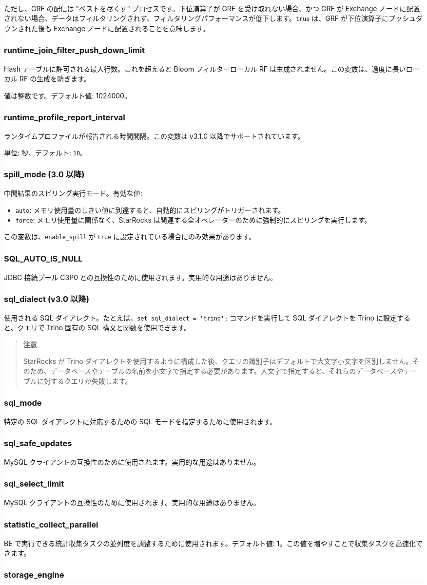 ただし、GRF の配信は "ベストを尽くす" プロセスです。下位演算子が GRF を受け取れない場合、かつ GRF が Exchange ノードに配置されない場合、データはフィルタリングされず、フィルタリングパフォーマンスが低下します。`true` は、GRF が下位演算子にプッシュダウンされた後も Exchange ノードに配置されることを意味します。

### runtime_join_filter_push_down_limit

Hash テーブルに許可される最大行数。これを超えると Bloom フィルターローカル RF は生成されません。この変数は、過度に長いローカル RF の生成を防ぎます。

値は整数です。デフォルト値: 1024000。

### runtime_profile_report_interval

ランタイムプロファイルが報告される時間間隔。この変数は v3.1.0 以降でサポートされています。

単位: 秒、デフォルト: `10`。

### spill_mode (3.0 以降)

中間結果のスピリング実行モード。有効な値:

* `auto`: メモリ使用量のしきい値に到達すると、自動的にスピリングがトリガーされます。
* `force`: メモリ使用量に関係なく、StarRocks は関連する全オペレーターのために強制的にスピリングを実行します。

この変数は、`enable_spill` が `true` に設定されている場合にのみ効果があります。

### SQL_AUTO_IS_NULL

JDBC 接続プール C3P0 との互換性のために使用されます。実用的な用途はありません。

### sql_dialect (v3.0 以降)

使用される SQL ダイアレクト。たとえば、`set sql_dialect = 'trino';` コマンドを実行して SQL ダイアレクトを Trino に設定すると、クエリで Trino 固有の SQL 構文と関数を使用できます。

> **注意**
>
> StarRocks が Trino ダイアレクトを使用するように構成した後、クエリの識別子はデフォルトで大文字小文字を区別しません。そのため、データベースやテーブルの名前を小文字で指定する必要があります。大文字で指定すると、それらのデータベースやテーブルに対するクエリが失敗します。

### sql_mode

特定の SQL ダイアレクトに対応するための SQL モードを指定するために使用されます。

### sql_safe_updates

MySQL クライアントの互換性のために使用されます。実用的な用途はありません。

### sql_select_limit

MySQL クライアントの互換性のために使用されます。実用的な用途はありません。

### statistic_collect_parallel

BE で実行できる統計収集タスクの並列度を調整するために使用されます。デフォルト値: 1。この値を増やすことで収集タスクを高速化できます。

### storage_engine
